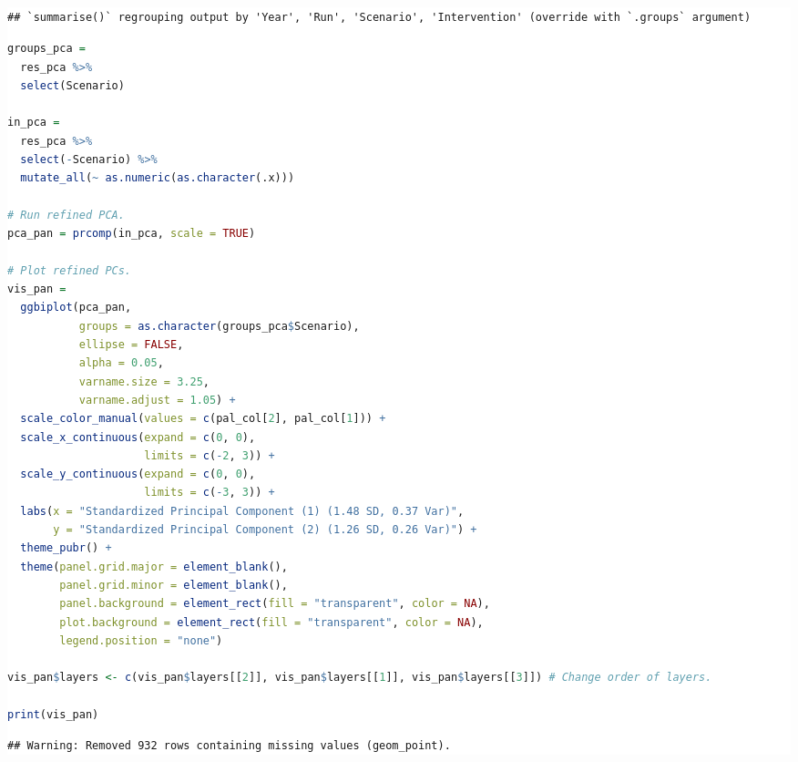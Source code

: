     ## `summarise()` regrouping output by 'Year', 'Run', 'Scenario', 'Intervention' (override with `.groups` argument)

``` r
groups_pca =
  res_pca %>% 
  select(Scenario)

in_pca = 
  res_pca %>% 
  select(-Scenario) %>% 
  mutate_all(~ as.numeric(as.character(.x)))

# Run refined PCA.
pca_pan = prcomp(in_pca, scale = TRUE)

# Plot refined PCs.
vis_pan =
  ggbiplot(pca_pan,
           groups = as.character(groups_pca$Scenario),
           ellipse = FALSE,
           alpha = 0.05,
           varname.size = 3.25,
           varname.adjust = 1.05) +
  scale_color_manual(values = c(pal_col[2], pal_col[1])) +
  scale_x_continuous(expand = c(0, 0),
                     limits = c(-2, 3)) +
  scale_y_continuous(expand = c(0, 0),
                     limits = c(-3, 3)) +
  labs(x = "Standardized Principal Component (1) (1.48 SD, 0.37 Var)",
       y = "Standardized Principal Component (2) (1.26 SD, 0.26 Var)") +
  theme_pubr() +
  theme(panel.grid.major = element_blank(),
        panel.grid.minor = element_blank(),
        panel.background = element_rect(fill = "transparent", color = NA),
        plot.background = element_rect(fill = "transparent", color = NA),
        legend.position = "none")

vis_pan$layers <- c(vis_pan$layers[[2]], vis_pan$layers[[1]], vis_pan$layers[[3]]) # Change order of layers.

print(vis_pan)
```

    ## Warning: Removed 932 rows containing missing values (geom_point).
